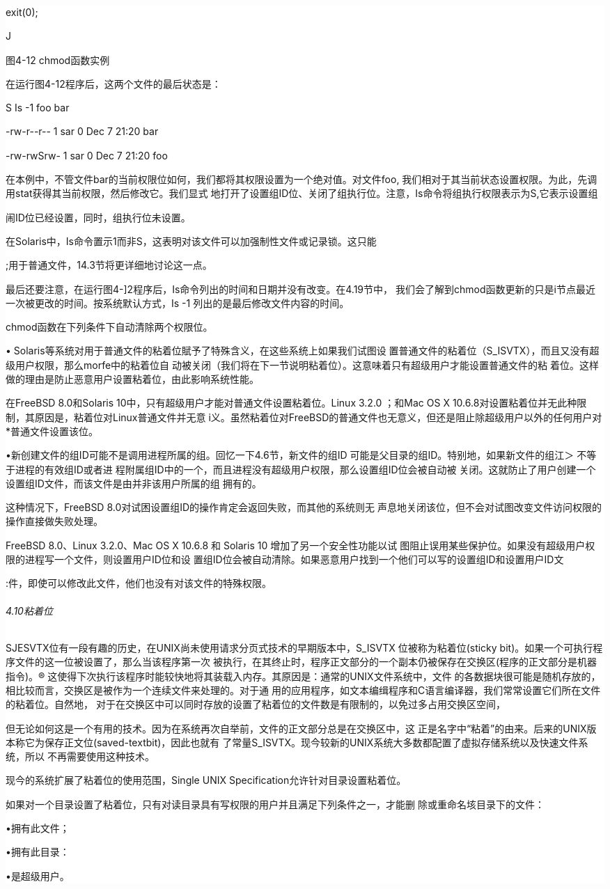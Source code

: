 exit(0);

J

图4-12 chmod函数实例

在运行图4-12程序后，这两个文件的最后状态是：

S Is -1 foo bar

-rw-r--r-- 1 sar    0 Dec 7 21:20 bar

-rw-rwSrw- 1 sar    0 Dec 7 21:20 foo

在本例中，不管文件bar的当前权限位如何，我们都将其权限设置为一个绝对值。对文件foo, 我们相对于其当前状态设置权限。为此，先调用stat获得其当前权限，然后修改它。我们显式 地打开了设置组ID位、关闭了组执行位。注意，Is命令将组执行权限表示为S,它表示设置组

闹ID位已经设置，同时，组执行位未设置。

在Solaris中，Is命令置示1而非S，这表明对该文件可以加强制性文件或记录锁。这只能

;用于普通文件，14.3节将更详细地讨论这一点。

最后还要注意，在运行图4-]2程序后，Is命令列出的时间和日期并没有改变。在4.19节中， 我们会了解到chmod函数更新的只是i节点最近一次被更改的时间。按系统默认方式，Is -1 列出的是最后修改文件内容的时间。

chmod函数在下列条件下自动清除两个权限位。

• Solaris等系统对用于普通文件的粘着位賦予了特殊含义，在这些系统上如果我们试图设 置普通文件的粘着位（S_ISVTX），而且又没有超级用户权限，那么morfe中的粘着位自 动被关闭（我们将在下一节说明粘着位）。这意味着只有超级用户才能设置普通文件的粘 着位。这样做的理由是防止恶意用户设置粘着位，由此影响系统性能。

在FreeBSD 8.0和Solaris 10中，只有超级用户才能对普通文件设置粘着位。Linux 3.2.0 ；和Mac OS X 10.6.8对设置粘着位并无此种限制，其原因是，粘着位对Linux普通文件并无意 i义。虽然粘着位对FreeBSD的普通文件也无意义，但还是阻止除超级用户以外的任何用户对 *普通文件设置该位。

•新创建文件的组ID可能不是调用进程所属的组。回忆一下4.6节，新文件的组ID 可能是父目录的组ID。特别地，如果新文件的组江＞ 不等于进程的有效组ID或者进 程附属组ID中的一个，而且进程没有超级用户权限，那么设置组ID位会被自动被 关闭。这就防止了用户创建一个设置组ID文件，而该文件是由并非该用户所属的组 拥有的。

这种情况下，FreeBSD 8.0对试困设置组ID的操作肯定会返回失败，而其他的系统则无 声息地关闭该位，但不会对试图改变文件访问权限的操作直接做失败处理。

FreeBSD 8.0、Linux 3.2.0、Mac OS X 10.6.8 和 Solaris 10 增加了另一个安全性功能以试 图阻止误用某些保护位。如果没有超级用户权限的进程写一个文件，则设置用户ID位和设 置组ID位会被自动清除。如果恶意用户找到一个他们可以写的设置组ID和设置用户ID文

:件，即使可以修改此文件，他们也没有对该文件的特殊权限。

###### 4.10粘着位

SJESVTX位有一段有趣的历史，在UNIX尚未使用请求分页式技术的早期版本中，S_ISVTX 位被称为粘着位(sticky bit)。如果一个可执行程序文件的这一位被设置了，那么当该程序第一次 被执行，在其终止时，程序正文部分的一个副本仍被保存在交换区(程序的正文部分是机器指令)。® 这使得下次执行该程序时能较快地将其装载入内存。其原因是：通常的UNIX文件系统中，文件 的各数据块很可能是随机存放的，相比较而言，交换区是被作为一个连续文件来处理的。对于通 用的应用程序，如文本编缉程序和C语言编译器，我们常常设置它们所在文件的粘着位。自然地， 对于在交换区中可以同时存放的设置了粘着位的文件数是有限制的，以免过多占用交换区空间，

但无论如何这是一个有用的技术。因为在系统再次自举前，文件的正文部分总是在交换区中，这 正是名字中“粘着”的由来。后来的UNIX版本称它为保存正文位(saved-textbit)，因此也就有 了常量S_ISVTX。现今较新的UNIX系统大多数都配置了虚拟存储系统以及快速文件系统，所以 不再需要使用这种技术。

现今的系统扩展了粘着位的使用范围，Single UNIX Specification允许针对目录设置粘着位。

如果对一个目录设置了粘着位，只有对读目录具有写权限的用户并且满足下列条件之一，才能删 除或重命名垓目录下的文件：

•拥有此文件；

•拥有此目录：

•是超级用户。
